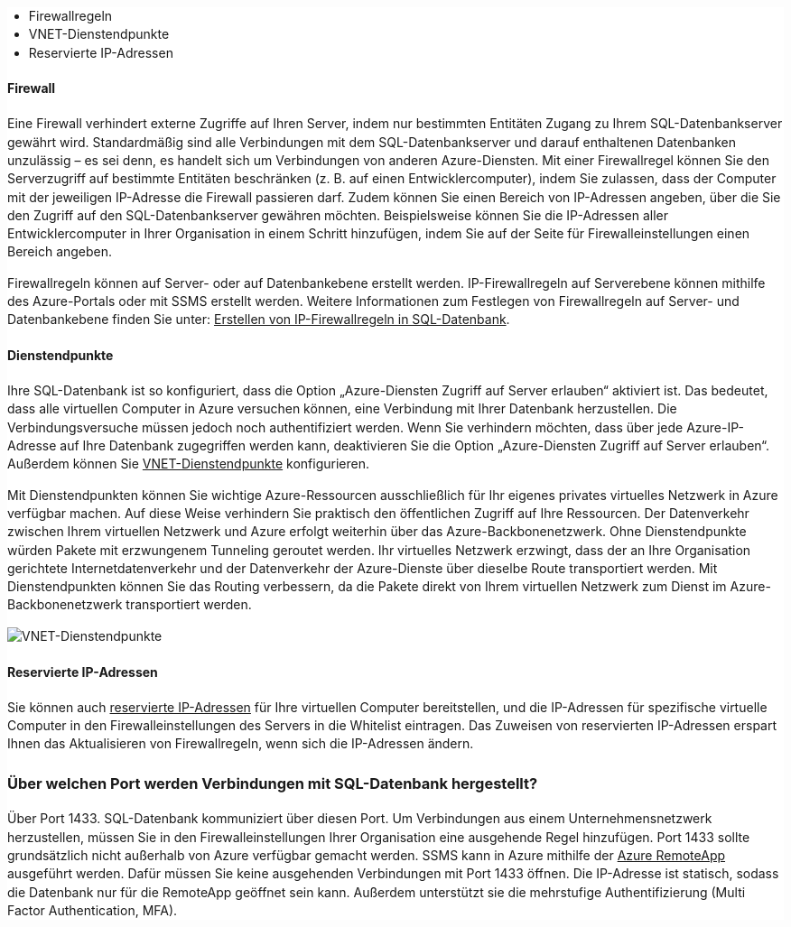- Firewallregeln
- VNET-Dienstendpunkte
- Reservierte IP-Adressen

#### <a name="firewall"></a>Firewall

Eine Firewall verhindert externe Zugriffe auf Ihren Server, indem nur bestimmten Entitäten Zugang zu Ihrem SQL-Datenbankserver gewährt wird. Standardmäßig sind alle Verbindungen mit dem SQL-Datenbankserver und darauf enthaltenen Datenbanken unzulässig – es sei denn, es handelt sich um Verbindungen von anderen Azure-Diensten. Mit einer Firewallregel können Sie den Serverzugriff auf bestimmte Entitäten beschränken (z. B. auf einen Entwicklercomputer), indem Sie zulassen, dass der Computer mit der jeweiligen IP-Adresse die Firewall passieren darf. Zudem können Sie einen Bereich von IP-Adressen angeben, über die Sie den Zugriff auf den SQL-Datenbankserver gewähren möchten. Beispielsweise können Sie die IP-Adressen aller Entwicklercomputer in Ihrer Organisation in einem Schritt hinzufügen, indem Sie auf der Seite für Firewalleinstellungen einen Bereich angeben.

Firewallregeln können auf Server- oder auf Datenbankebene erstellt werden. IP-Firewallregeln auf Serverebene können mithilfe des Azure-Portals oder mit SSMS erstellt werden. Weitere Informationen zum Festlegen von Firewallregeln auf Server- und Datenbankebene finden Sie unter: [Erstellen von IP-Firewallregeln in SQL-Datenbank](sql-database-security-tutorial.md#create-firewall-rules).

#### <a name="service-endpoints"></a>Dienstendpunkte

Ihre SQL-Datenbank ist so konfiguriert, dass die Option „Azure-Diensten Zugriff auf Server erlauben“ aktiviert ist. Das bedeutet, dass alle virtuellen Computer in Azure versuchen können, eine Verbindung mit Ihrer Datenbank herzustellen. Die Verbindungsversuche müssen jedoch noch authentifiziert werden. Wenn Sie verhindern möchten, dass über jede Azure-IP-Adresse auf Ihre Datenbank zugegriffen werden kann, deaktivieren Sie die Option „Azure-Diensten Zugriff auf Server erlauben“. Außerdem können Sie [VNET-Dienstendpunkte](sql-database-vnet-service-endpoint-rule-overview.md) konfigurieren.

Mit Dienstendpunkten können Sie wichtige Azure-Ressourcen ausschließlich für Ihr eigenes privates virtuelles Netzwerk in Azure verfügbar machen. Auf diese Weise verhindern Sie praktisch den öffentlichen Zugriff auf Ihre Ressourcen. Der Datenverkehr zwischen Ihrem virtuellen Netzwerk und Azure erfolgt weiterhin über das Azure-Backbonenetzwerk. Ohne Dienstendpunkte würden Pakete mit erzwungenem Tunneling geroutet werden. Ihr virtuelles Netzwerk erzwingt, dass der an Ihre Organisation gerichtete Internetdatenverkehr und der Datenverkehr der Azure-Dienste über dieselbe Route transportiert werden. Mit Dienstendpunkten können Sie das Routing verbessern, da die Pakete direkt von Ihrem virtuellen Netzwerk zum Dienst im Azure-Backbonenetzwerk transportiert werden.

![VNET-Dienstendpunkte](./media/sql-database-manage-after-migration/vnet-service-endpoints.png)

#### <a name="reserved-ips"></a>Reservierte IP-Adressen

Sie können auch [reservierte IP-Adressen](../virtual-network/virtual-networks-reserved-public-ip.md) für Ihre virtuellen Computer bereitstellen, und die IP-Adressen für spezifische virtuelle Computer in den Firewalleinstellungen des Servers in die Whitelist eintragen. Das Zuweisen von reservierten IP-Adressen erspart Ihnen das Aktualisieren von Firewallregeln, wenn sich die IP-Adressen ändern.

### <a name="what-port-do-i-connect-to-sql-database-on"></a>Über welchen Port werden Verbindungen mit SQL-Datenbank hergestellt?

Über Port 1433. SQL-Datenbank kommuniziert über diesen Port. Um Verbindungen aus einem Unternehmensnetzwerk herzustellen, müssen Sie in den Firewalleinstellungen Ihrer Organisation eine ausgehende Regel hinzufügen. Port 1433 sollte grundsätzlich nicht außerhalb von Azure verfügbar gemacht werden. SSMS kann in Azure mithilfe der [Azure RemoteApp](https://www.microsoft.com/cloud-platform/azure-remoteapp-client-apps) ausgeführt werden. Dafür müssen Sie keine ausgehenden Verbindungen mit Port 1433 öffnen. Die IP-Adresse ist statisch, sodass die Datenbank nur für die RemoteApp geöffnet sein kann. Außerdem unterstützt sie die mehrstufige Authentifizierung (Multi Factor Authentication, MFA).

